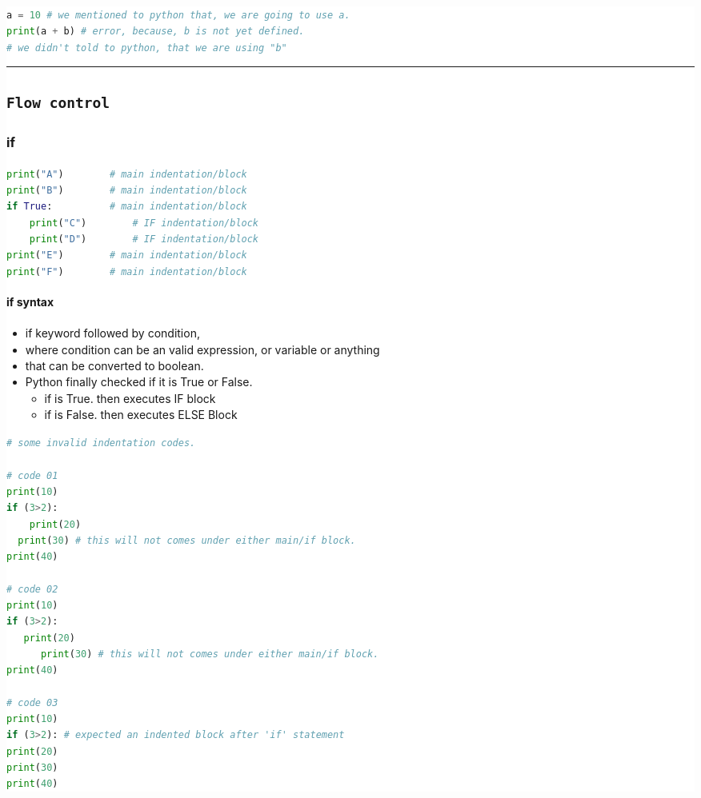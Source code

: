 ```python
a = 10 # we mentioned to python that, we are going to use a.
print(a + b) # error, because, b is not yet defined.
# we didn't told to python, that we are using "b"
```

---

## `Flow control`

### if

```python
print("A")        # main indentation/block
print("B")        # main indentation/block
if True:          # main indentation/block
    print("C")        # IF indentation/block
    print("D")        # IF indentation/block
print("E")        # main indentation/block
print("F")        # main indentation/block
```

#### if syntax

- if keyword followed by condition,
- where condition can be an valid expression, or variable or anything
- that can be converted to boolean.
- Python finally checked if it is True or False.
  - if is True. then executes IF block
  - if is False. then executes ELSE Block

```python
# some invalid indentation codes.

# code 01
print(10)
if (3>2):
    print(20)
  print(30) # this will not comes under either main/if block.
print(40)

# code 02
print(10)
if (3>2):
   print(20)
      print(30) # this will not comes under either main/if block.
print(40)

# code 03
print(10)
if (3>2): # expected an indented block after 'if' statement
print(20)
print(30) 
print(40)
```
